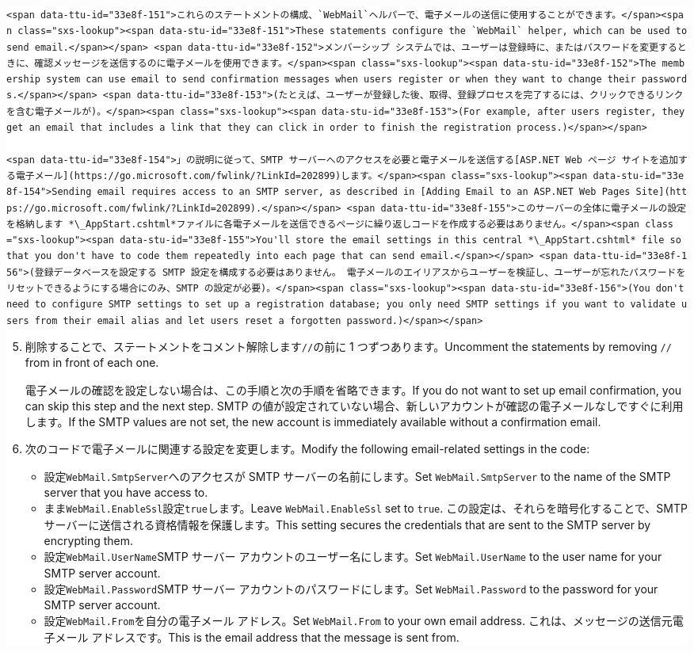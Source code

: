     <span data-ttu-id="33e8f-151">これらのステートメントの構成、`WebMail`ヘルパーで、電子メールの送信に使用することができます。</span><span class="sxs-lookup"><span data-stu-id="33e8f-151">These statements configure the `WebMail` helper, which can be used to send email.</span></span> <span data-ttu-id="33e8f-152">メンバーシップ システムでは、ユーザーは登録時に、またはパスワードを変更するときに、確認メッセージを送信するのに電子メールを使用できます。</span><span class="sxs-lookup"><span data-stu-id="33e8f-152">The membership system can use email to send confirmation messages when users register or when they want to change their passwords.</span></span> <span data-ttu-id="33e8f-153">(たとえば、ユーザーが登録した後、取得、登録プロセスを完了するには、クリックできるリンクを含む電子メールが)。</span><span class="sxs-lookup"><span data-stu-id="33e8f-153">(For example, after users register, they get an email that includes a link that they can click in order to finish the registration process.)</span></span>

    <span data-ttu-id="33e8f-154">」の説明に従って、SMTP サーバーへのアクセスを必要と電子メールを送信する[ASP.NET Web ページ サイトを追加する電子メール](https://go.microsoft.com/fwlink/?LinkId=202899)します。</span><span class="sxs-lookup"><span data-stu-id="33e8f-154">Sending email requires access to an SMTP server, as described in [Adding Email to an ASP.NET Web Pages Site](https://go.microsoft.com/fwlink/?LinkId=202899).</span></span> <span data-ttu-id="33e8f-155">このサーバーの全体に電子メールの設定を格納します *\_AppStart.cshtml*ファイルに各電子メールを送信できるページに繰り返しコードを作成する必要はありません。</span><span class="sxs-lookup"><span data-stu-id="33e8f-155">You'll store the email settings in this central *\_AppStart.cshtml* file so that you don't have to code them repeatedly into each page that can send email.</span></span> <span data-ttu-id="33e8f-156">(登録データベースを設定する SMTP 設定を構成する必要はありません。 電子メールのエイリアスからユーザーを検証し、ユーザーが忘れたパスワードをリセットできるようにする場合にのみ、SMTP の設定が必要)。</span><span class="sxs-lookup"><span data-stu-id="33e8f-156">(You don't need to configure SMTP settings to set up a registration database; you only need SMTP settings if you want to validate users from their email alias and let users reset a forgotten password.)</span></span>
5. <span data-ttu-id="33e8f-157">削除することで、ステートメントをコメント解除します`//`の前に 1 つずつあります。</span><span class="sxs-lookup"><span data-stu-id="33e8f-157">Uncomment the statements by removing `//` from in front of each one.</span></span>

    <span data-ttu-id="33e8f-158">電子メールの確認を設定しない場合は、この手順と次の手順を省略できます。</span><span class="sxs-lookup"><span data-stu-id="33e8f-158">If you do not want to set up email confirmation, you can skip this step and the next step.</span></span> <span data-ttu-id="33e8f-159">SMTP の値が設定されていない場合、新しいアカウントが確認の電子メールなしですぐに利用します。</span><span class="sxs-lookup"><span data-stu-id="33e8f-159">If the SMTP values are not set, the new account is immediately available without a confirmation email.</span></span>
6. <span data-ttu-id="33e8f-160">次のコードで電子メールに関連する設定を変更します。</span><span class="sxs-lookup"><span data-stu-id="33e8f-160">Modify the following email-related settings in the code:</span></span>

   - <span data-ttu-id="33e8f-161">設定`WebMail.SmtpServer`へのアクセスが SMTP サーバーの名前にします。</span><span class="sxs-lookup"><span data-stu-id="33e8f-161">Set `WebMail.SmtpServer` to the name of the SMTP server that you have access to.</span></span>
   - <span data-ttu-id="33e8f-162">まま`WebMail.EnableSsl`設定`true`します。</span><span class="sxs-lookup"><span data-stu-id="33e8f-162">Leave `WebMail.EnableSsl` set to `true`.</span></span> <span data-ttu-id="33e8f-163">この設定は、それらを暗号化することで、SMTP サーバーに送信される資格情報を保護します。</span><span class="sxs-lookup"><span data-stu-id="33e8f-163">This setting secures the credentials that are sent to the SMTP server by encrypting them.</span></span>
   - <span data-ttu-id="33e8f-164">設定`WebMail.UserName`SMTP サーバー アカウントのユーザー名にします。</span><span class="sxs-lookup"><span data-stu-id="33e8f-164">Set `WebMail.UserName` to the user name for your SMTP server account.</span></span>
   - <span data-ttu-id="33e8f-165">設定`WebMail.Password`SMTP サーバー アカウントのパスワードにします。</span><span class="sxs-lookup"><span data-stu-id="33e8f-165">Set `WebMail.Password` to the password for your SMTP server account.</span></span>
   - <span data-ttu-id="33e8f-166">設定`WebMail.From`を自分の電子メール アドレス。</span><span class="sxs-lookup"><span data-stu-id="33e8f-166">Set `WebMail.From` to your own email address.</span></span> <span data-ttu-id="33e8f-167">これは、メッセージの送信元電子メール アドレスです。</span><span class="sxs-lookup"><span data-stu-id="33e8f-167">This is the email address that the message is sent from.</span></span>
